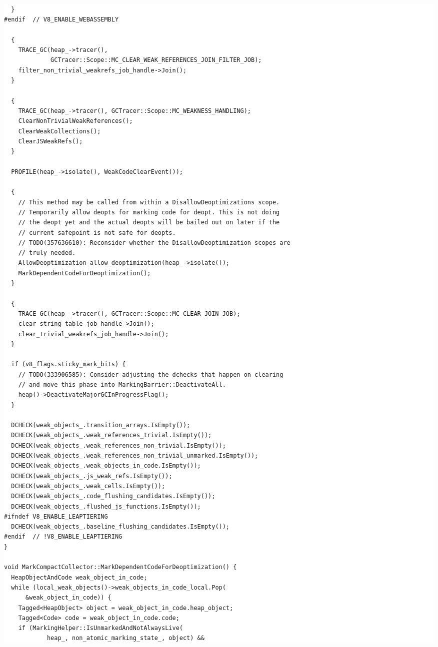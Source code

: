 ```
  }
#endif  // V8_ENABLE_WEBASSEMBLY

  {
    TRACE_GC(heap_->tracer(),
             GCTracer::Scope::MC_CLEAR_WEAK_REFERENCES_JOIN_FILTER_JOB);
    filter_non_trivial_weakrefs_job_handle->Join();
  }

  {
    TRACE_GC(heap_->tracer(), GCTracer::Scope::MC_WEAKNESS_HANDLING);
    ClearNonTrivialWeakReferences();
    ClearWeakCollections();
    ClearJSWeakRefs();
  }

  PROFILE(heap_->isolate(), WeakCodeClearEvent());

  {
    // This method may be called from within a DisallowDeoptimizations scope.
    // Temporarily allow deopts for marking code for deopt. This is not doing
    // the deopt yet and the actual deopts will be bailed out on later if the
    // current safepoint is not safe for deopts.
    // TODO(357636610): Reconsider whether the DisallowDeoptimization scopes are
    // truly needed.
    AllowDeoptimization allow_deoptimization(heap_->isolate());
    MarkDependentCodeForDeoptimization();
  }

  {
    TRACE_GC(heap_->tracer(), GCTracer::Scope::MC_CLEAR_JOIN_JOB);
    clear_string_table_job_handle->Join();
    clear_trivial_weakrefs_job_handle->Join();
  }

  if (v8_flags.sticky_mark_bits) {
    // TODO(333906585): Consider adjusting the dchecks that happen on clearing
    // and move this phase into MarkingBarrier::DeactivateAll.
    heap()->DeactivateMajorGCInProgressFlag();
  }

  DCHECK(weak_objects_.transition_arrays.IsEmpty());
  DCHECK(weak_objects_.weak_references_trivial.IsEmpty());
  DCHECK(weak_objects_.weak_references_non_trivial.IsEmpty());
  DCHECK(weak_objects_.weak_references_non_trivial_unmarked.IsEmpty());
  DCHECK(weak_objects_.weak_objects_in_code.IsEmpty());
  DCHECK(weak_objects_.js_weak_refs.IsEmpty());
  DCHECK(weak_objects_.weak_cells.IsEmpty());
  DCHECK(weak_objects_.code_flushing_candidates.IsEmpty());
  DCHECK(weak_objects_.flushed_js_functions.IsEmpty());
#ifndef V8_ENABLE_LEAPTIERING
  DCHECK(weak_objects_.baseline_flushing_candidates.IsEmpty());
#endif  // !V8_ENABLE_LEAPTIERING
}

void MarkCompactCollector::MarkDependentCodeForDeoptimization() {
  HeapObjectAndCode weak_object_in_code;
  while (local_weak_objects()->weak_objects_in_code_local.Pop(
      &weak_object_in_code)) {
    Tagged<HeapObject> object = weak_object_in_code.heap_object;
    Tagged<Code> code = weak_object_in_code.code;
    if (MarkingHelper::IsUnmarkedAndNotAlwaysLive(
            heap_, non_atomic_marking_state_, object) &&
```